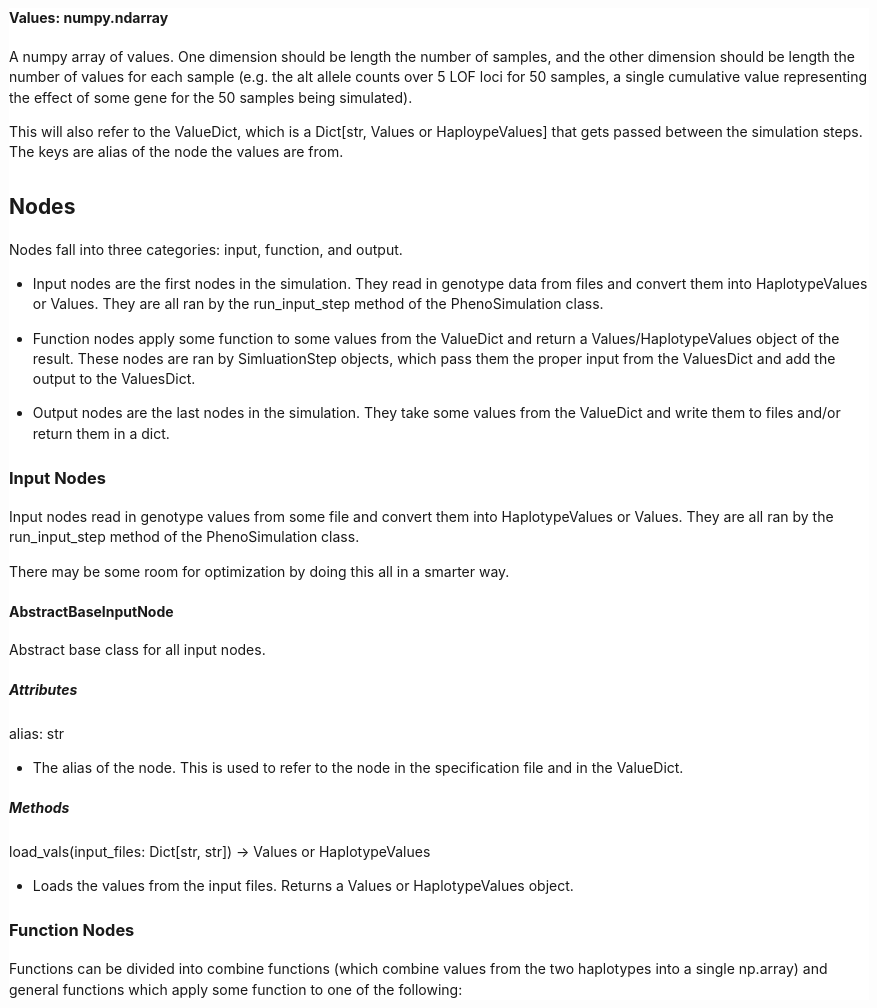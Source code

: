 #### Values: numpy.ndarray
A numpy array of values. One dimension should be length the number of
samples, and the other dimension should be length the number of 
values for each sample (e.g. the alt allele counts over 5 LOF loci for
50 samples, a single cumulative value representing the effect of some gene
for the 50 samples being simulated).

This will also refer to the ValueDict, which is a Dict[str, Values or
HaploypeValues] that gets passed between the simulation steps. The keys are
alias of the node the values are from.


## Nodes

Nodes fall into three categories: input, function, and output.

- Input nodes are the first nodes in the simulation. They read in genotype data
  from files and convert them into HaplotypeValues or Values. They are all ran
  by the run_input_step method of the PhenoSimulation class.

- Function nodes apply some function to some values from the ValueDict and
  return a Values/HaplotypeValues object of the result. These nodes are ran by
  SimluationStep objects, which pass them the proper input from the ValuesDict
  and add the output to the ValuesDict.

- Output nodes are the last nodes in the simulation. They take some values from
  the ValueDict and write them to files and/or return them in a dict.

### Input Nodes

Input nodes read in genotype values from some file and convert them into
HaplotypeValues or Values. They are all ran by the run_input_step method of
the PhenoSimulation class.

There may be some room for optimization by doing this all in a smarter way.

#### AbstractBaseInputNode

Abstract base class for all input nodes.

##### Attributes

alias: str
- The alias of the node. This is used to refer to the node in the specification file and in the ValueDict.

##### Methods

load_vals(input_files: Dict[str, str]) -> Values or HaplotypeValues
- Loads the values from the input files. Returns a Values or HaplotypeValues object.


### Function Nodes

Functions can be divided into combine functions (which combine values from
the two haplotypes into a single np.array) and general functions which apply
some function to one of the following:

